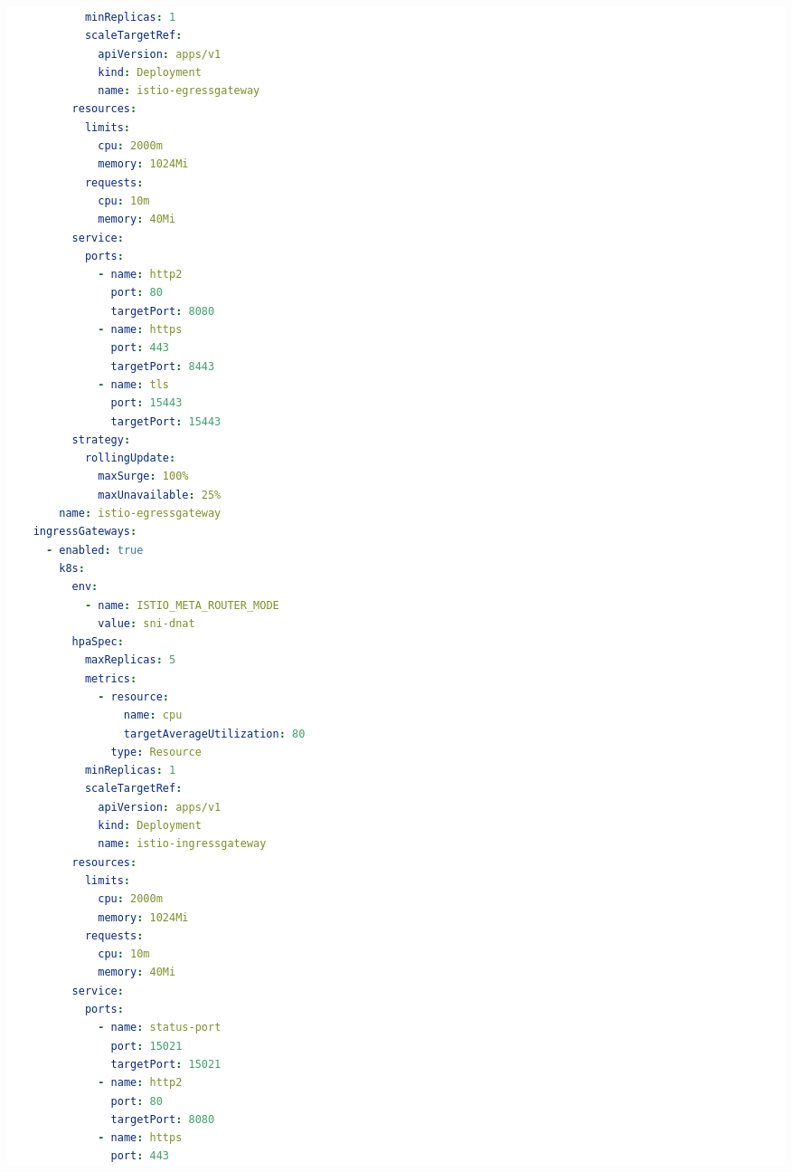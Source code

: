 ```yaml
            minReplicas: 1
            scaleTargetRef:
              apiVersion: apps/v1
              kind: Deployment
              name: istio-egressgateway
          resources:
            limits:
              cpu: 2000m
              memory: 1024Mi
            requests:
              cpu: 10m
              memory: 40Mi
          service:
            ports:
              - name: http2
                port: 80
                targetPort: 8080
              - name: https
                port: 443
                targetPort: 8443
              - name: tls
                port: 15443
                targetPort: 15443
          strategy:
            rollingUpdate:
              maxSurge: 100%
              maxUnavailable: 25%
        name: istio-egressgateway
    ingressGateways:
      - enabled: true
        k8s:
          env:
            - name: ISTIO_META_ROUTER_MODE
              value: sni-dnat
          hpaSpec:
            maxReplicas: 5
            metrics:
              - resource:
                  name: cpu
                  targetAverageUtilization: 80
                type: Resource
            minReplicas: 1
            scaleTargetRef:
              apiVersion: apps/v1
              kind: Deployment
              name: istio-ingressgateway
          resources:
            limits:
              cpu: 2000m
              memory: 1024Mi
            requests:
              cpu: 10m
              memory: 40Mi
          service:
            ports:
              - name: status-port
                port: 15021
                targetPort: 15021
              - name: http2
                port: 80
                targetPort: 8080
              - name: https
                port: 443
```